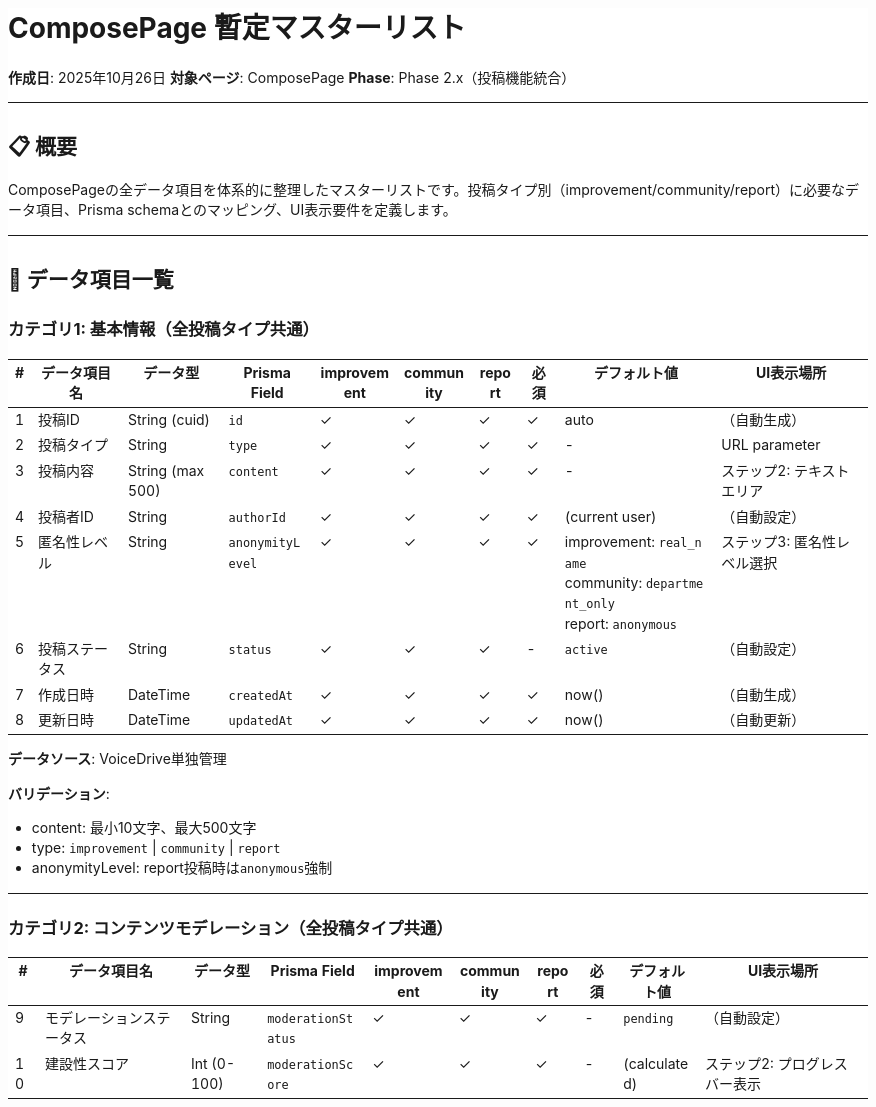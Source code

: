 # ComposePage 暫定マスターリスト

**作成日**: 2025年10月26日
**対象ページ**: ComposePage
**Phase**: Phase 2.x（投稿機能統合）

---

## 📋 概要

ComposePageの全データ項目を体系的に整理したマスターリストです。投稿タイプ別（improvement/community/report）に必要なデータ項目、Prisma schemaとのマッピング、UI表示要件を定義します。

---

## 🎯 データ項目一覧

### カテゴリ1: 基本情報（全投稿タイプ共通）

| # | データ項目名 | データ型 | Prisma Field | improvement | community | report | 必須 | デフォルト値 | UI表示場所 |
|---|------------|----------|--------------|-------------|-----------|--------|------|------------|-----------|
| 1 | 投稿ID | String (cuid) | `id` | ✓ | ✓ | ✓ | ✓ | auto | （自動生成） |
| 2 | 投稿タイプ | String | `type` | ✓ | ✓ | ✓ | ✓ | - | URL parameter |
| 3 | 投稿内容 | String (max 500) | `content` | ✓ | ✓ | ✓ | ✓ | - | ステップ2: テキストエリア |
| 4 | 投稿者ID | String | `authorId` | ✓ | ✓ | ✓ | ✓ | (current user) | （自動設定） |
| 5 | 匿名性レベル | String | `anonymityLevel` | ✓ | ✓ | ✓ | ✓ | improvement: `real_name`<br>community: `department_only`<br>report: `anonymous` | ステップ3: 匿名性レベル選択 |
| 6 | 投稿ステータス | String | `status` | ✓ | ✓ | ✓ | - | `active` | （自動設定） |
| 7 | 作成日時 | DateTime | `createdAt` | ✓ | ✓ | ✓ | ✓ | now() | （自動生成） |
| 8 | 更新日時 | DateTime | `updatedAt` | ✓ | ✓ | ✓ | ✓ | now() | （自動更新） |

**データソース**: VoiceDrive単独管理

**バリデーション**:
- content: 最小10文字、最大500文字
- type: `improvement` | `community` | `report`
- anonymityLevel: report投稿時は`anonymous`強制

---

### カテゴリ2: コンテンツモデレーション（全投稿タイプ共通）

| # | データ項目名 | データ型 | Prisma Field | improvement | community | report | 必須 | デフォルト値 | UI表示場所 |
|---|------------|----------|--------------|-------------|-----------|--------|------|------------|-----------|
| 9 | モデレーションステータス | String | `moderationStatus` | ✓ | ✓ | ✓ | - | `pending` | （自動設定） |
| 10 | 建設性スコア | Int (0-100) | `moderationScore` | ✓ | ✓ | ✓ | - | (calculated) | ステップ2: プログレスバー表示 |
